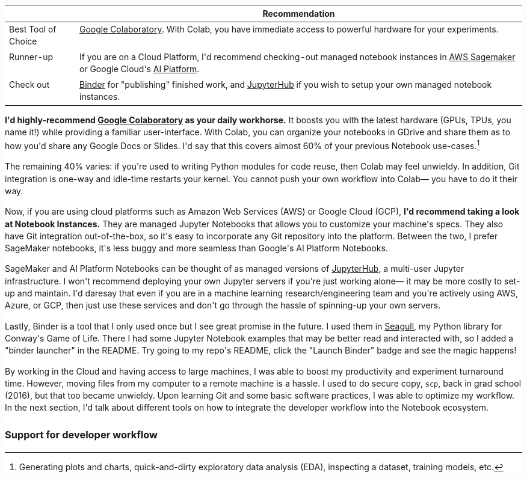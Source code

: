 |  | Recommendation |
|----------------|----------------------------------------------------------------------------------------------------------------------------------------------------|
| Best Tool of Choice | [Google Colaboratory](https://colab.research.google.com/). With Colab, you have immediate access to powerful hardware for your experiments.|
| Runner-up | If you are on a Cloud Platform, I'd recommend checking-out managed notebook instances in [AWS Sagemaker](https://docs.aws.amazon.com/sagemaker/latest/dg/nbi.html) or Google Cloud's [AI Platform](https://cloud.google.com/ai-platform-notebooks). |
| Check out | [Binder](https://mybinder.org/) for "publishing" finished work, and [JupyterHub](https://jupyter.org/hub) if you wish to setup your own managed notebook instances. |

**I'd highly-recommend [Google
Colaboratory](https://colab.research.google.com/) as your daily workhorse.** It
boosts you with the latest hardware (GPUs, TPUs, you name it!)
while providing a familiar user-interface. With Colab, you can
organize your notebooks in GDrive and share them as to how
you'd share any Google Docs or Slides. I'd say that this covers almost 60% of
your previous Notebook use-cases.[^1]

The remaining 40% varies: if you're used to writing Python
modules for code reuse, then Colab may feel unwieldy. In addition, Git
integration is one-way and idle-time restarts your kernel. You cannot
push your own workflow into Colab&mdash; you have to do it their way.

Now, if you are using cloud platforms such as Amazon Web Services (AWS) or
Google Cloud (GCP), **I'd recommend taking a look at Notebook Instances.** They
are managed Jupyter Notebooks that allows you to customize your machine's
specs. They also have Git integration out-of-the-box, so it's easy to
incorporate any Git repository into the platform.  Between the two, I prefer
SageMaker notebooks, it's less buggy and more seamless than Google's AI
Platform Notebooks. 

SageMaker and AI Platform Notebooks can be thought of as managed versions of
[JupyterHub](https://jupyter.org/hub), a multi-user Jupyter infrastructure. I
won't recommend deploying your own Jupyter servers if you're just working
alone&mdash; it may be more costly to set-up and maintain. I'd daresay that
even if you are in a machine learning research/engineering team and you're
actively using AWS, Azure, or GCP, then just use these services and don't go
through the hassle of spinning-up your own servers.

Lastly, Binder is a tool that I only used once but I see great promise in the
future. I used them in [Seagull](https://github.com/ljvmiranda921/seagull), my
Python library for Conway's Game of Life. There I had some Jupyter Notebook
examples that may be better read and interacted with, so I added a "binder
launcher" in the README. Try going to my repo's README, click the "Launch
Binder" badge and see the magic happens!

By working in the Cloud and having access to large machines, I was able to
boost my productivity and experiment turnaround time. However, moving files
from my computer to a remote machine is a hassle. I used to do secure copy, `scp`,
back in grad school (2016), but that too became unwieldy. Upon learning Git and
some basic software practices, I was able to optimize my workflow. In the next
section, I'd talk about different tools on how to integrate the developer
workflow into the Notebook ecosystem.

### Support for developer workflow 


[^1]: Generating plots and charts, quick-and-dirty exploratory data analysis (EDA), inspecting a dataset, training models, etc. 
[^2]: There's another breed of data professionals: machine learning engineers (MLE) or research engineers. They're either researchers who had intermediate (or advanced) software engineering skills or engineers who are venturing into ML/AI.  
[^3]: There's a similar tool, [jupytext](https://github.com/mwouts/jupytext) that solves the same use-case. I won't be expounding on this since nbconvert seems to work on that space too.
[^4]: This is still a common use-case. For example, [Google BigQuery](https://cloud.google.com/bigquery) allows us to analyze petabyte-scale data using SQL at "blazing-fast speeds without zero operational overhead."